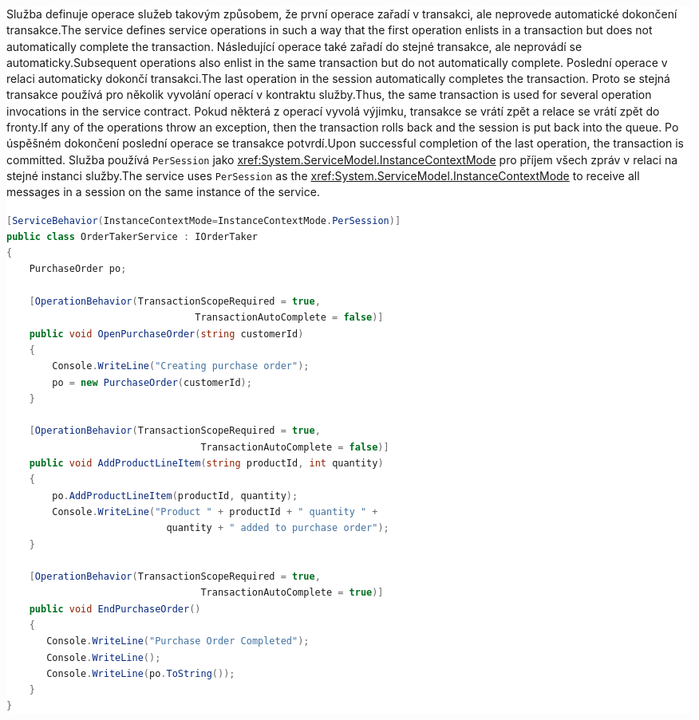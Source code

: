  <span data-ttu-id="ad920-123">Služba definuje operace služeb takovým způsobem, že první operace zařadí v transakci, ale neprovede automatické dokončení transakce.</span><span class="sxs-lookup"><span data-stu-id="ad920-123">The service defines service operations in such a way that the first operation enlists in a transaction but does not automatically complete the transaction.</span></span> <span data-ttu-id="ad920-124">Následující operace také zařadí do stejné transakce, ale neprovádí se automaticky.</span><span class="sxs-lookup"><span data-stu-id="ad920-124">Subsequent operations also enlist in the same transaction but do not automatically complete.</span></span> <span data-ttu-id="ad920-125">Poslední operace v relaci automaticky dokončí transakci.</span><span class="sxs-lookup"><span data-stu-id="ad920-125">The last operation in the session automatically completes the transaction.</span></span> <span data-ttu-id="ad920-126">Proto se stejná transakce používá pro několik vyvolání operací v kontraktu služby.</span><span class="sxs-lookup"><span data-stu-id="ad920-126">Thus, the same transaction is used for several operation invocations in the service contract.</span></span> <span data-ttu-id="ad920-127">Pokud některá z operací vyvolá výjimku, transakce se vrátí zpět a relace se vrátí zpět do fronty.</span><span class="sxs-lookup"><span data-stu-id="ad920-127">If any of the operations throw an exception, then the transaction rolls back and the session is put back into the queue.</span></span> <span data-ttu-id="ad920-128">Po úspěšném dokončení poslední operace se transakce potvrdí.</span><span class="sxs-lookup"><span data-stu-id="ad920-128">Upon successful completion of the last operation, the transaction is committed.</span></span> <span data-ttu-id="ad920-129">Služba používá `PerSession` jako <xref:System.ServiceModel.InstanceContextMode> pro příjem všech zpráv v relaci na stejné instanci služby.</span><span class="sxs-lookup"><span data-stu-id="ad920-129">The service uses `PerSession` as the <xref:System.ServiceModel.InstanceContextMode> to receive all messages in a session on the same instance of the service.</span></span>  

```csharp
[ServiceBehavior(InstanceContextMode=InstanceContextMode.PerSession)]  
public class OrderTakerService : IOrderTaker  
{  
    PurchaseOrder po;  
  
    [OperationBehavior(TransactionScopeRequired = true,
                                 TransactionAutoComplete = false)]  
    public void OpenPurchaseOrder(string customerId)  
    {  
        Console.WriteLine("Creating purchase order");  
        po = new PurchaseOrder(customerId);  
    }  
  
    [OperationBehavior(TransactionScopeRequired = true,
                                  TransactionAutoComplete = false)]  
    public void AddProductLineItem(string productId, int quantity)  
    {  
        po.AddProductLineItem(productId, quantity);  
        Console.WriteLine("Product " + productId + " quantity " +
                            quantity + " added to purchase order");  
    }  
  
    [OperationBehavior(TransactionScopeRequired = true,
                                  TransactionAutoComplete = true)]  
    public void EndPurchaseOrder()  
    {  
       Console.WriteLine("Purchase Order Completed");  
       Console.WriteLine();  
       Console.WriteLine(po.ToString());  
    }  
}  
```

